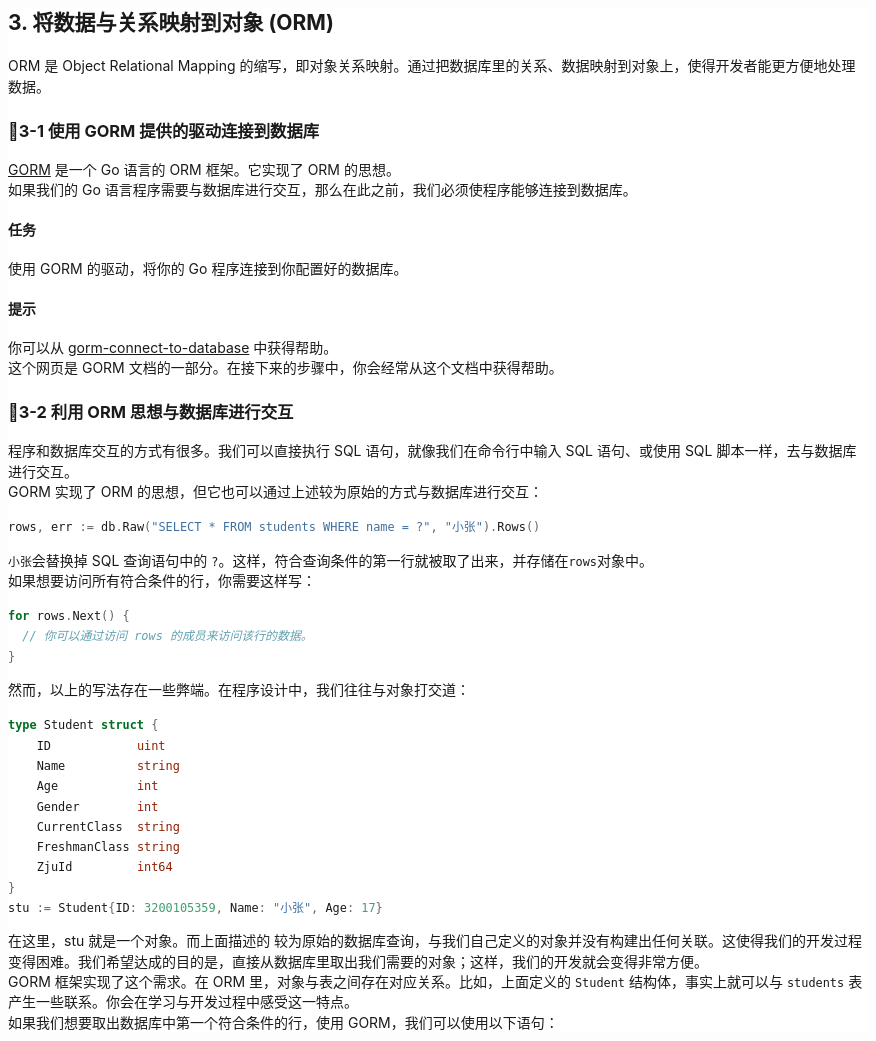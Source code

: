 
## 3. 将数据与关系映射到对象 (ORM)

ORM 是 Object Relational Mapping 的缩写，即对象关系映射。通过把数据库里的关系、数据映射到对象上，使得开发者能更方便地处理数据。  

### 📝3-1 使用 GORM 提供的驱动连接到数据库

[GORM](https://gorm.io/index.html) 是一个 Go 语言的 ORM 框架。它实现了 ORM 的思想。  
如果我们的 Go 语言程序需要与数据库进行交互，那么在此之前，我们必须使程序能够连接到数据库。  

#### 任务
使用 GORM 的驱动，将你的 Go 程序连接到你配置好的数据库。  

#### 提示
你可以从 [gorm-connect-to-database](https://gorm.io/docs/connecting_to_the_database.html) 中获得帮助。  
这个网页是 GORM 文档的一部分。在接下来的步骤中，你会经常从这个文档中获得帮助。  

### 📝3-2 利用 ORM 思想与数据库进行交互

程序和数据库交互的方式有很多。我们可以直接执行 SQL 语句，就像我们在命令行中输入 SQL 语句、或使用 SQL 脚本一样，去与数据库进行交互。  
GORM 实现了 ORM 的思想，但它也可以通过上述较为原始的方式与数据库进行交互：

```go
rows, err := db.Raw("SELECT * FROM students WHERE name = ?", "小张").Rows()
```

`小张`会替换掉 SQL 查询语句中的 `?`。这样，符合查询条件的第一行就被取了出来，并存储在`rows`对象中。  
如果想要访问所有符合条件的行，你需要这样写：  

```go
for rows.Next() {
  // 你可以通过访问 rows 的成员来访问该行的数据。
}
```

然而，以上的写法存在一些弊端。在程序设计中，我们往往与对象打交道：  

```go
type Student struct {
	ID            uint
	Name          string
	Age           int
	Gender        int
	CurrentClass  string
	FreshmanClass string
	ZjuId         int64
}
stu := Student{ID: 3200105359, Name: "小张", Age: 17}
```

在这里，stu 就是一个对象。而上面描述的 较为原始的数据库查询，与我们自己定义的对象并没有构建出任何关联。这使得我们的开发过程变得困难。我们希望达成的目的是，直接从数据库里取出我们需要的对象；这样，我们的开发就会变得非常方便。  
GORM 框架实现了这个需求。在 ORM 里，对象与表之间存在对应关系。比如，上面定义的 `Student` 结构体，事实上就可以与 `students` 表产生一些联系。你会在学习与开发过程中感受这一特点。  
如果我们想要取出数据库中第一个符合条件的行，使用 GORM，我们可以使用以下语句：  
